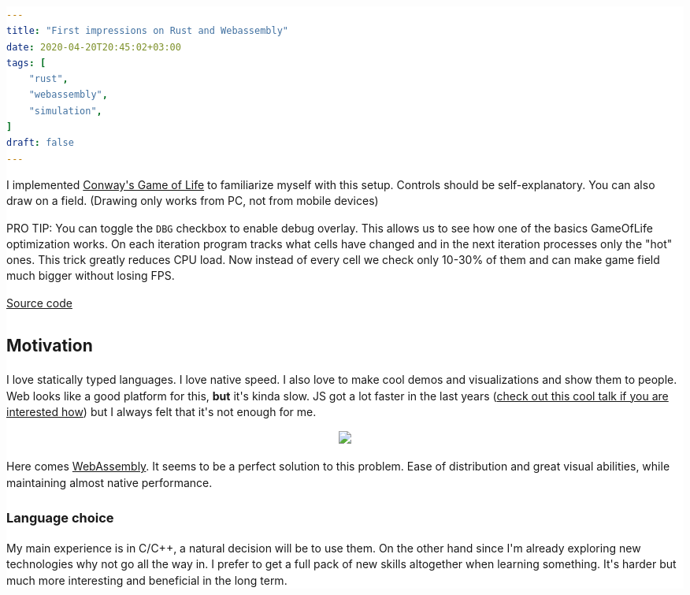 ```yaml
---
title: "First impressions on Rust and Webassembly"
date: 2020-04-20T20:45:02+03:00
tags: [
    "rust",
    "webassembly",
    "simulation",
]
draft: false
---
```


I implemented [Conway's Game of Life](https://en.wikipedia.org/wiki/Conway%27s_Game_of_Life) to familiarize myself with this setup. Controls should be self-explanatory. You can also draw on a field. (Drawing only works from PC, not from mobile devices)


<iframe src="/wasm-gol/dist/index.html" style="width:100%; border:none; overflow: hidden;" onload='javascript:(function(o){o.style.height=o.contentWindow.document.body.clientWidth+60+"px";}(this));'></iframe>

PRO TIP: You can toggle the `DBG` checkbox to enable debug overlay.
This allows us to see how one of the basics GameOfLife optimization works.
On each iteration program tracks what cells have changed and in the next iteration processes only the "hot" ones.
This trick greatly reduces CPU load.
Now instead of every cell we check only 10-30% of them and can make game field much bigger without losing FPS.


[Source code](https://github.com/Deedone/techadv-src/tree/master/static/wasm-gol)

## Motivation
I love statically typed languages.
I love native speed.
I also love to make cool demos and visualizations and show them to people.
Web looks like a good platform for this, **but** it's kinda slow.
JS got a lot faster in the last years ([check out this cool talk if you are interested how](https://www.youtube.com/watch?v=uMuYaES4W3o)) but I always felt that it's not enough for me.
<p align="center">
<img src="/images/wasm.jpeg" width="90%">
</p>

Here comes [WebAssembly](https://en.wikipedia.org/wiki/WebAssembly). 
It seems to be a perfect solution to this problem. 
Ease of distribution and great visual abilities, while maintaining almost native performance.


### Language choice
My main experience is in C/C++, a natural decision will be to use them. 
On the other hand since I'm already exploring new technologies why not go all the way in.
I prefer to get a full pack of new skills altogether when learning something.
It's harder but much more interesting and beneficial in the long term.
